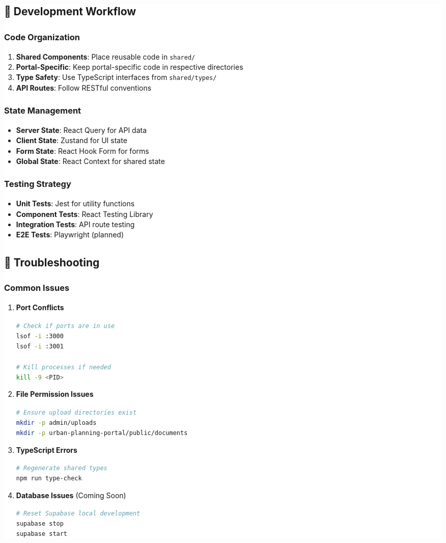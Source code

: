 ## 🔄 Development Workflow

### **Code Organization**
1. **Shared Components**: Place reusable code in `shared/`
2. **Portal-Specific**: Keep portal-specific code in respective directories
3. **Type Safety**: Use TypeScript interfaces from `shared/types/`
4. **API Routes**: Follow RESTful conventions

### **State Management**
- **Server State**: React Query for API data
- **Client State**: Zustand for UI state
- **Form State**: React Hook Form for forms
- **Global State**: React Context for shared state

### **Testing Strategy**
- **Unit Tests**: Jest for utility functions
- **Component Tests**: React Testing Library
- **Integration Tests**: API route testing
- **E2E Tests**: Playwright (planned)

## 🚧 Troubleshooting

### **Common Issues**

1. **Port Conflicts**
   ```bash
   # Check if ports are in use
   lsof -i :3000
   lsof -i :3001
   
   # Kill processes if needed
   kill -9 <PID>
   ```

2. **File Permission Issues**
   ```bash
   # Ensure upload directories exist
   mkdir -p admin/uploads
   mkdir -p urban-planning-portal/public/documents
   ```

3. **TypeScript Errors**
   ```bash
   # Regenerate shared types
   npm run type-check
   ```

4. **Database Issues** (Coming Soon)
   ```bash
   # Reset Supabase local development
   supabase stop
   supabase start
   ```
